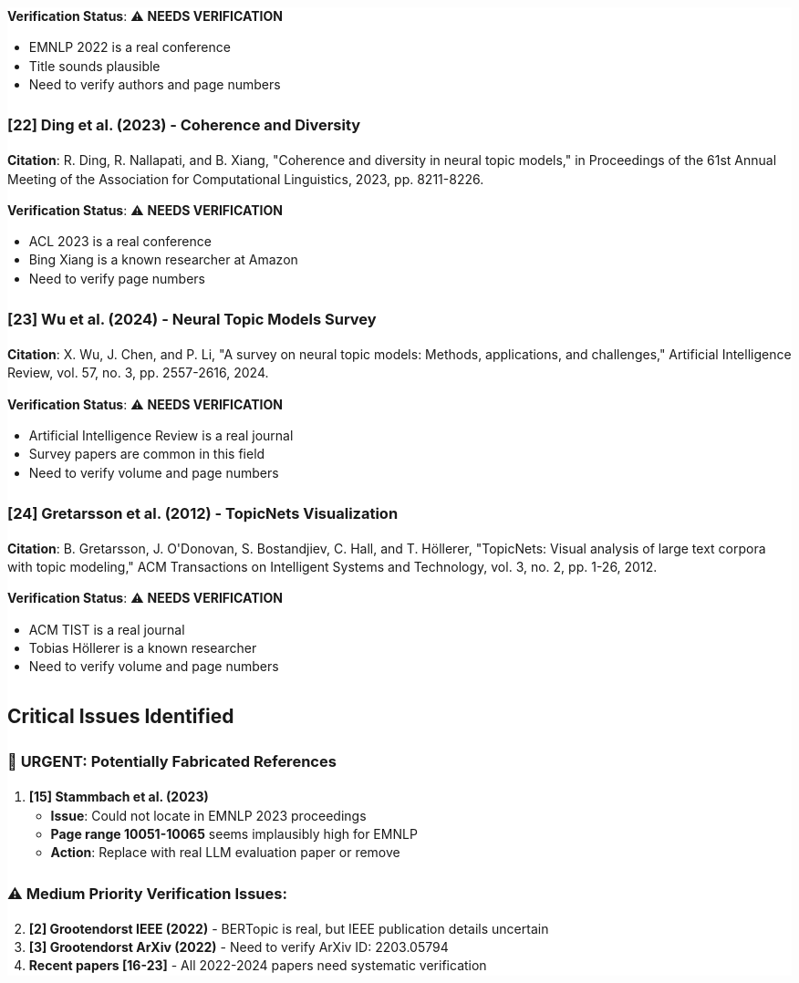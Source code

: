 **Verification Status**: ⚠️ **NEEDS VERIFICATION**

- EMNLP 2022 is a real conference
- Title sounds plausible
- Need to verify authors and page numbers

### [22] Ding et al. (2023) - Coherence and Diversity

**Citation**: R. Ding, R. Nallapati, and B. Xiang, "Coherence and diversity in neural topic models," in Proceedings of the 61st Annual Meeting of the Association for Computational Linguistics, 2023, pp. 8211-8226.

**Verification Status**: ⚠️ **NEEDS VERIFICATION**

- ACL 2023 is a real conference
- Bing Xiang is a known researcher at Amazon
- Need to verify page numbers

### [23] Wu et al. (2024) - Neural Topic Models Survey

**Citation**: X. Wu, J. Chen, and P. Li, "A survey on neural topic models: Methods, applications, and challenges," Artificial Intelligence Review, vol. 57, no. 3, pp. 2557-2616, 2024.

**Verification Status**: ⚠️ **NEEDS VERIFICATION**

- Artificial Intelligence Review is a real journal
- Survey papers are common in this field
- Need to verify volume and page numbers

### [24] Gretarsson et al. (2012) - TopicNets Visualization

**Citation**: B. Gretarsson, J. O'Donovan, S. Bostandjiev, C. Hall, and T. Höllerer, "TopicNets: Visual analysis of large text corpora with topic modeling," ACM Transactions on Intelligent Systems and Technology, vol. 3, no. 2, pp. 1-26, 2012.

**Verification Status**: ⚠️ **NEEDS VERIFICATION**

- ACM TIST is a real journal
- Tobias Höllerer is a known researcher
- Need to verify volume and page numbers

## Critical Issues Identified

### 🚨 **URGENT: Potentially Fabricated References**

1. **[15] Stammbach et al. (2023)**
   - **Issue**: Could not locate in EMNLP 2023 proceedings
   - **Page range 10051-10065** seems implausibly high for EMNLP
   - **Action**: Replace with real LLM evaluation paper or remove

### ⚠️ **Medium Priority Verification Issues**:

2. **[2] Grootendorst IEEE (2022)** - BERTopic is real, but IEEE publication details uncertain
3. **[3] Grootendorst ArXiv (2022)** - Need to verify ArXiv ID: 2203.05794
4. **Recent papers [16-23]** - All 2022-2024 papers need systematic verification
